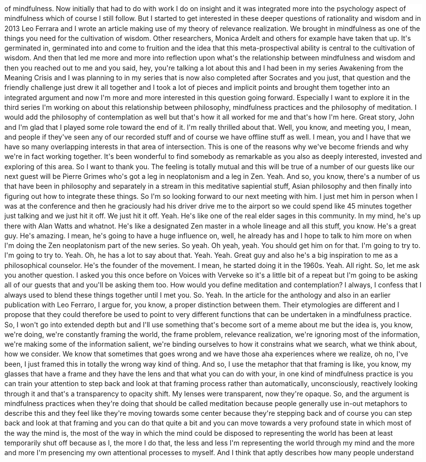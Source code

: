 of mindfulness. Now initially that had to do with work I do on insight and it was integrated more into the psychology aspect of mindfulness which of course I still follow. But I started to get interested in these deeper questions of rationality and wisdom and in 2013 Leo Ferrara and I wrote an article making use of my theory of relevance realization. We brought in mindfulness as one of the things you need for the cultivation of wisdom. Other researchers, Monica Ardelt and others for example have taken that up. It's germinated in, germinated into and come to fruition and the idea that this meta-prospectival ability is central to the cultivation of wisdom. And then that led me more and more into reflection upon what's the relationship between mindfulness and wisdom and then you reached out to me and you said, hey, you're talking a lot about this and I had been in my series Awakening from the Meaning Crisis and I was planning to in my series that is now also completed after Socrates and you just, that question and the friendly challenge just drew it all together and I took a lot of pieces and implicit points and brought them together into an integrated argument and now I'm more and more interested in this question going forward. Especially I want to explore it in the third series I'm working on about this relationship between philosophy, mindfulness practices and the philosophy of meditation. I would add the philosophy of contemplation as well but that's how it all worked for me and that's how I'm here. Great story, John and I'm glad that I played some role toward the end of it. I'm really thrilled about that. Well, you know, and meeting you, I mean, and people if they've seen any of our recorded stuff and of course we have offline stuff as well. I mean, you and I have that we have so many overlapping interests in that area of intersection. This is one of the reasons why we've become friends and why we're in fact working together. It's been wonderful to find somebody as remarkable as you also as deeply interested, invested and exploring of this area. So I want to thank you. The feeling is totally mutual and this will be true of a number of our guests like our next guest will be Pierre Grimes who's got a leg in neoplatonism and a leg in Zen. Yeah. And so, you know, there's a number of us that have been in philosophy and separately in a stream in this meditative sapiential stuff, Asian philosophy and then finally into figuring out how to integrate these things. So I'm so looking forward to our next meeting with him. I just met him in person when I was at the conference and then he graciously had his driver drive me to the airport so we could spend like 45 minutes together just talking and we just hit it off. We just hit it off. Yeah. He's like one of the real elder sages in this community. In my mind, he's up there with Alan Watts and whatnot. He's like a designated Zen master in a whole lineage and all this stuff, you know. He's a great guy. He's amazing. I mean, he's going to have a huge influence on, well, he already has and I hope to talk to him more on when I'm doing the Zen neoplatonism part of the new series. So yeah. Oh yeah, yeah. You should get him on for that. I'm going to try to. I'm going to try to. Yeah. Oh, he has a lot to say about that. Yeah. Yeah. Great guy and also he's a big inspiration to me as a philosophical counselor. He's the founder of the movement. I mean, he started doing it in the 1960s. Yeah. All right. So, let me ask you another question. I asked you this once before on Voices with Verveke so it's a little bit of a repeat but I'm going to be asking all of our guests that and you'll be asking them too. How would you define meditation and contemplation? I always, I confess that I always used to blend these things together until I met you. So. Yeah. In the article for the anthology and also in an earlier publication with Leo Ferraro, I argue for, you know, a proper distinction between them. Their etymologies are different and I propose that they could therefore be used to point to very different functions that can be undertaken in a mindfulness practice. So, I won't go into extended depth but and I'll use something that's become sort of a meme about me but the idea is, you know, we're doing, we're constantly framing the world, the frame problem, relevance realization, we're ignoring most of the information, we're making some of the information salient, we're binding ourselves to how it constrains what we search, what we think about, how we consider. We know that sometimes that goes wrong and we have those aha experiences where we realize, oh no, I've been, I just framed this in totally the wrong way kind of thing. And so, I use the metaphor that that framing is like, you know, my glasses that have a frame and they have the lens and that what you can do with your, in one kind of mindfulness practice is you can train your attention to step back and look at that framing process rather than automatically, unconsciously, reactively looking through it and that's a transparency to opacity shift. My lenses were transparent, now they're opaque. So, and the argument is mindfulness practices when they're doing that should be called meditation because people generally use in-out metaphors to describe this and they feel like they're moving towards some center because they're stepping back and of course you can step back and look at that framing and you can do that quite a bit and you can move towards a very profound state in which most of the way the mind is, the most of the way in which the mind could be disposed to representing the world has been at least temporarily shut off because as I, the more I do that, the less and less I'm representing the world through my mind and the more and more I'm presencing my own attentional processes to myself. And I think that aptly describes how many people understand